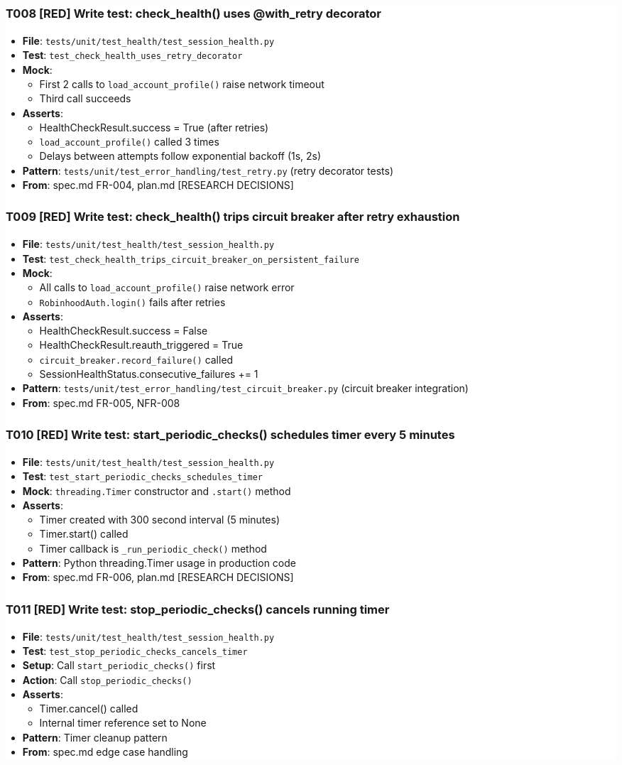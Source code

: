 ### T008 [RED] Write test: check_health() uses @with_retry decorator
- **File**: `tests/unit/test_health/test_session_health.py`
- **Test**: `test_check_health_uses_retry_decorator`
- **Mock**:
  - First 2 calls to `load_account_profile()` raise network timeout
  - Third call succeeds
- **Asserts**:
  - HealthCheckResult.success = True (after retries)
  - `load_account_profile()` called 3 times
  - Delays between attempts follow exponential backoff (1s, 2s)
- **Pattern**: `tests/unit/test_error_handling/test_retry.py` (retry decorator tests)
- **From**: spec.md FR-004, plan.md [RESEARCH DECISIONS]

### T009 [RED] Write test: check_health() trips circuit breaker after retry exhaustion
- **File**: `tests/unit/test_health/test_session_health.py`
- **Test**: `test_check_health_trips_circuit_breaker_on_persistent_failure`
- **Mock**:
  - All calls to `load_account_profile()` raise network error
  - `RobinhoodAuth.login()` fails after retries
- **Asserts**:
  - HealthCheckResult.success = False
  - HealthCheckResult.reauth_triggered = True
  - `circuit_breaker.record_failure()` called
  - SessionHealthStatus.consecutive_failures += 1
- **Pattern**: `tests/unit/test_error_handling/test_circuit_breaker.py` (circuit breaker integration)
- **From**: spec.md FR-005, NFR-008

### T010 [RED] Write test: start_periodic_checks() schedules timer every 5 minutes
- **File**: `tests/unit/test_health/test_session_health.py`
- **Test**: `test_start_periodic_checks_schedules_timer`
- **Mock**: `threading.Timer` constructor and `.start()` method
- **Asserts**:
  - Timer created with 300 second interval (5 minutes)
  - Timer.start() called
  - Timer callback is `_run_periodic_check()` method
- **Pattern**: Python threading.Timer usage in production code
- **From**: spec.md FR-006, plan.md [RESEARCH DECISIONS]

### T011 [RED] Write test: stop_periodic_checks() cancels running timer
- **File**: `tests/unit/test_health/test_session_health.py`
- **Test**: `test_stop_periodic_checks_cancels_timer`
- **Setup**: Call `start_periodic_checks()` first
- **Action**: Call `stop_periodic_checks()`
- **Asserts**:
  - Timer.cancel() called
  - Internal timer reference set to None
- **Pattern**: Timer cleanup pattern
- **From**: spec.md edge case handling
